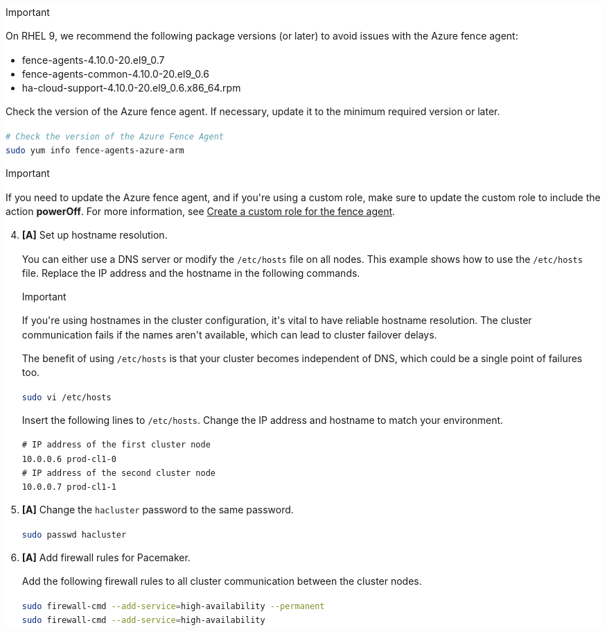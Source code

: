    > [!IMPORTANT]
   > On RHEL 9, we recommend the following package versions (or later) to avoid issues with the Azure fence agent:
   >
   > * fence-agents-4.10.0-20.el9_0.7  
   > * fence-agents-common-4.10.0-20.el9_0.6
   > * ha-cloud-support-4.10.0-20.el9_0.6.x86_64.rpm  

   Check the version of the Azure fence agent. If necessary, update it to the minimum required version or later.  

   ```bash
   # Check the version of the Azure Fence Agent
   sudo yum info fence-agents-azure-arm
   ```

   > [!IMPORTANT]
   > If you need to update the Azure fence agent, and if you're using a custom role, make sure to update the custom role to include the action **powerOff**. For more information, see [Create a custom role for the fence agent](#azure-fence-agent-configuration).  

4. **[A]** Set up hostname resolution.

   You can either use a DNS server or modify the `/etc/hosts` file on all nodes. This example shows how to use the `/etc/hosts` file. Replace the IP address and the hostname in the following commands.  

   > [!IMPORTANT]
   > If you're using hostnames in the cluster configuration, it's vital to have reliable hostname resolution. The cluster communication fails if the names aren't available, which can lead to cluster failover delays.
   >
   > The benefit of using `/etc/hosts` is that your cluster becomes independent of DNS, which could be a single point of failures too.  

   ```bash
   sudo vi /etc/hosts
   ```

   Insert the following lines to `/etc/hosts`. Change the IP address and hostname to match your environment.

   ```text
   # IP address of the first cluster node
   10.0.0.6 prod-cl1-0
   # IP address of the second cluster node
   10.0.0.7 prod-cl1-1
   ```

5. **[A]** Change the `hacluster` password to the same password.

   ```bash
   sudo passwd hacluster
   ```

6. **[A]** Add firewall rules for Pacemaker.

   Add the following firewall rules to all cluster communication between the cluster nodes.

   ```bash
   sudo firewall-cmd --add-service=high-availability --permanent
   sudo firewall-cmd --add-service=high-availability
   ```
